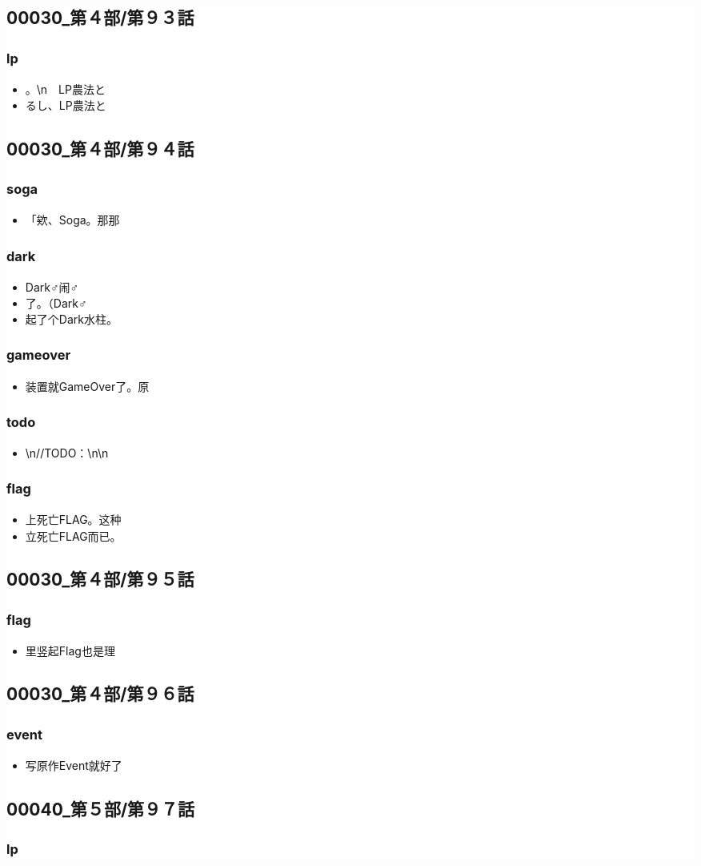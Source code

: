 
## 00030_第４部/第９３話

### lp

- 。\n　LP農法と
- るし、LP農法と


## 00030_第４部/第９４話

### soga

- 「欸、Soga。那那

### dark

- Dark♂闹♂
- 了。（Dark♂
- 起了个Dark水柱。

### gameover

- 装置就GameOver了。原

### todo

- \n//TODO：\n\n

### flag

- 上死亡FLAG。这种
- 立死亡FLAG而已。


## 00030_第４部/第９５話

### flag

- 里竖起Flag也是理


## 00030_第４部/第９６話

### event

- 写原作Event就好了


## 00040_第５部/第９７話

### lp
